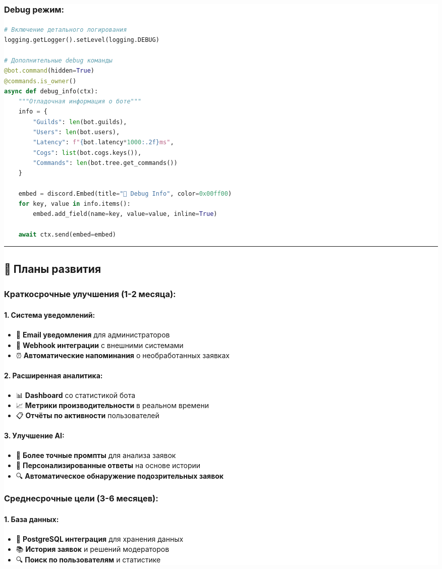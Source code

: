 ### Debug режим:

```python
# Включение детального логирования
logging.getLogger().setLevel(logging.DEBUG)

# Дополнительные debug команды
@bot.command(hidden=True)
@commands.is_owner()
async def debug_info(ctx):
    """Отладочная информация о боте"""
    info = {
        "Guilds": len(bot.guilds),
        "Users": len(bot.users),
        "Latency": f"{bot.latency*1000:.2f}ms",
        "Cogs": list(bot.cogs.keys()),
        "Commands": len(bot.tree.get_commands())
    }
    
    embed = discord.Embed(title="🔧 Debug Info", color=0x00ff00)
    for key, value in info.items():
        embed.add_field(name=key, value=value, inline=True)
    
    await ctx.send(embed=embed)
```

---

## 🚀 Планы развития

### Краткосрочные улучшения (1-2 месяца):

#### 1. Система уведомлений:
- 📧 **Email уведомления** для администраторов
- 📱 **Webhook интеграции** с внешними системами
- ⏰ **Автоматические напоминания** о необработанных заявках

#### 2. Расширенная аналитика:
- 📊 **Dashboard** со статистикой бота
- 📈 **Метрики производительности** в реальном времени
- 📋 **Отчёты по активности** пользователей

#### 3. Улучшение AI:
- 🧠 **Более точные промпты** для анализа заявок
- 🎯 **Персонализированные ответы** на основе истории
- 🔍 **Автоматическое обнаружение подозрительных заявок**

### Среднесрочные цели (3-6 месяцев):

#### 1. База данных:
- 💾 **PostgreSQL интеграция** для хранения данных
- 📚 **История заявок** и решений модераторов
- 🔍 **Поиск по пользователям** и статистике
